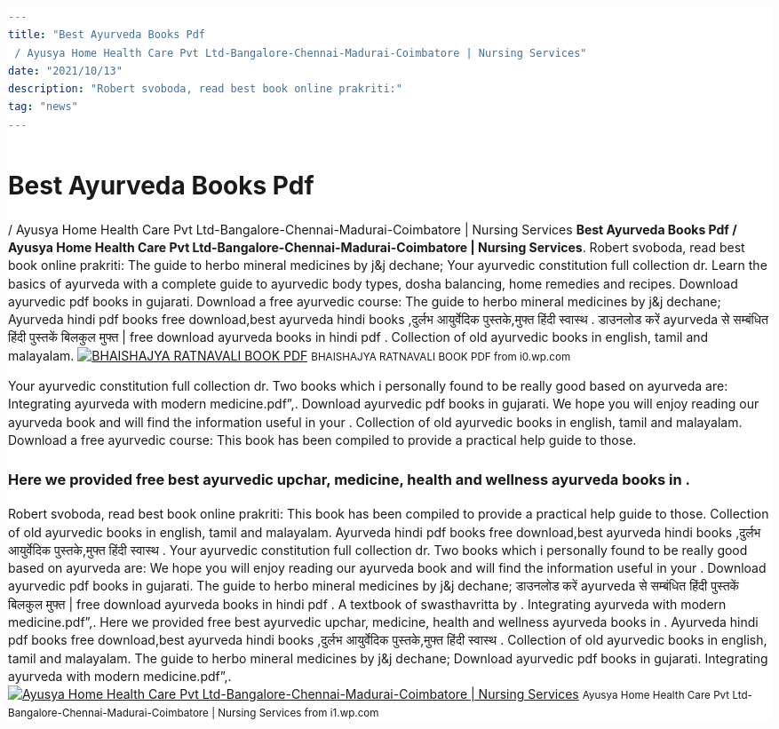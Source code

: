 ```yaml
---
title: "Best Ayurveda Books Pdf
 / Ayusya Home Health Care Pvt Ltd-Bangalore-Chennai-Madurai-Coimbatore | Nursing Services"
date: "2021/10/13"
description: "Robert svoboda, read best book online prakriti:"
tag: "news"
---
```


# Best Ayurveda Books Pdf
 / Ayusya Home Health Care Pvt Ltd-Bangalore-Chennai-Madurai-Coimbatore | Nursing Services
**Best Ayurveda Books Pdf
 / Ayusya Home Health Care Pvt Ltd-Bangalore-Chennai-Madurai-Coimbatore | Nursing Services**. Robert svoboda, read best book online prakriti: The guide to herbo mineral medicines by j&amp;j dechane; Your ayurvedic constitution full collection dr. Learn the basics of ayurveda with a complete guide to ayurvedic body types, dosha balancing, home remedies and recipes. Download ayurvedic pdf books in gujarati.
Download a free ayurvedic course: The guide to herbo mineral medicines by j&amp;j dechane; Ayurveda hindi pdf books free download,best ayurveda hindi books ,दुर्लभ आयुर्वेदिक पुस्तके,मुफ्त हिंदी स्वास्थ . डाउनलोड करें ayurveda से सम्बंधित हिंदी पुस्तकें बिलकुल मुफ्त | free download ayurveda books in hindi pdf . Collection of old ayurvedic books in english, tamil and malayalam.
[![BHAISHAJYA RATNAVALI BOOK PDF](https://i0.wp.com/images-na.ssl-images-amazon.com/images/I/51TbkpJFfaL._SR600,315_PIWhiteStrip,BottomLeft,0,35_SCLZZZZZZZ_.jpg "BHAISHAJYA RATNAVALI BOOK PDF")](https://i0.wp.com/images-na.ssl-images-amazon.com/images/I/51TbkpJFfaL._SR600,315_PIWhiteStrip,BottomLeft,0,35_SCLZZZZZZZ_.jpg)
<small>BHAISHAJYA RATNAVALI BOOK PDF from i0.wp.com</small>

Your ayurvedic constitution full collection dr. Two books which i personally found to be really good based on ayurveda are: Integrating ayurveda with modern medicine.pdf”,. Download ayurvedic pdf books in gujarati. We hope you will enjoy reading our ayurveda book and will find the information useful in your . Collection of old ayurvedic books in english, tamil and malayalam. Download a free ayurvedic course: This book has been compiled to provide a practical help guide to those.

### Here we provided free best ayurvedic upchar, medicine, health and wellness ayurveda books in .
Robert svoboda, read best book online prakriti: This book has been compiled to provide a practical help guide to those. Collection of old ayurvedic books in english, tamil and malayalam. Ayurveda hindi pdf books free download,best ayurveda hindi books ,दुर्लभ आयुर्वेदिक पुस्तके,मुफ्त हिंदी स्वास्थ . Your ayurvedic constitution full collection dr. Two books which i personally found to be really good based on ayurveda are: We hope you will enjoy reading our ayurveda book and will find the information useful in your . Download ayurvedic pdf books in gujarati. The guide to herbo mineral medicines by j&amp;j dechane; डाउनलोड करें ayurveda से सम्बंधित हिंदी पुस्तकें बिलकुल मुफ्त | free download ayurveda books in hindi pdf . A textbook of swasthavritta by . Integrating ayurveda with modern medicine.pdf”,. Here we provided free best ayurvedic upchar, medicine, health and wellness ayurveda books in .
Ayurveda hindi pdf books free download,best ayurveda hindi books ,दुर्लभ आयुर्वेदिक पुस्तके,मुफ्त हिंदी स्वास्थ . Collection of old ayurvedic books in english, tamil and malayalam. The guide to herbo mineral medicines by j&amp;j dechane; Download ayurvedic pdf books in gujarati. Integrating ayurveda with modern medicine.pdf”,.
[![Ayusya Home Health Care Pvt Ltd-Bangalore-Chennai-Madurai-Coimbatore | Nursing Services](https://i1.wp.com/ayusyahomehealthcare.com/wp-content/uploads/2020/08/Packshot-white-1255x1177_Detoxidron-300x281.jpg "Ayusya Home Health Care Pvt Ltd-Bangalore-Chennai-Madurai-Coimbatore | Nursing Services")](https://i1.wp.com/ayusyahomehealthcare.com/wp-content/uploads/2020/08/Packshot-white-1255x1177_Detoxidron-300x281.jpg)
<small>Ayusya Home Health Care Pvt Ltd-Bangalore-Chennai-Madurai-Coimbatore | Nursing Services from i1.wp.com</small>
